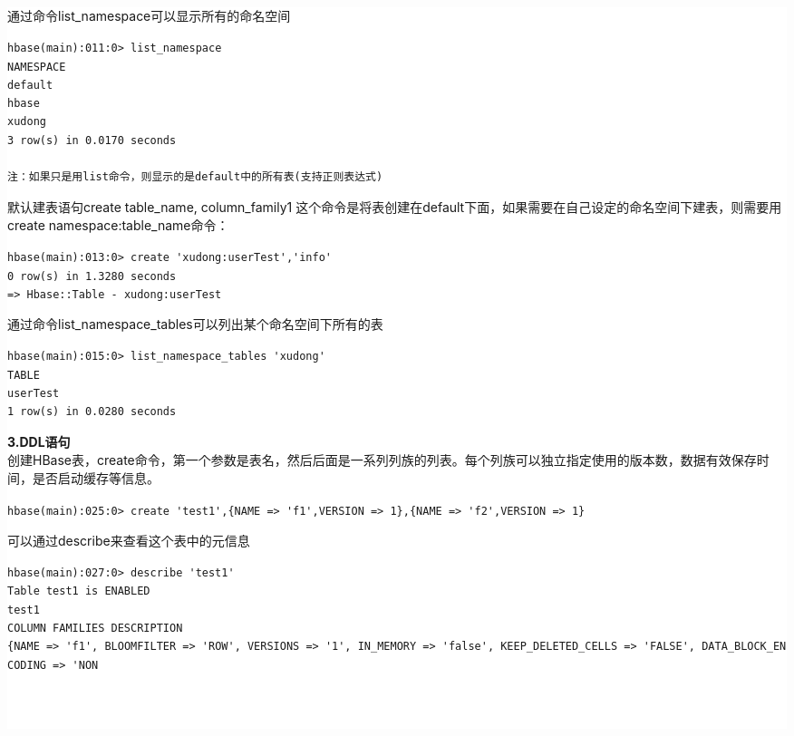 <p>通过命令list_namespace可以显示所有的命名空间</p>



<pre class="prettyprint"><code class=" hljs haskell"><span class="hljs-title">hbase</span>(main):<span class="hljs-number">011</span>:<span class="hljs-number">0</span>&gt; list_namespace
<span class="hljs-type">NAMESPACE</span>                                                                                                                             
<span class="hljs-default"><span class="hljs-keyword">default</span>                                                                                                                               </span>
<span class="hljs-title">hbase</span>                                                                                                                                 
<span class="hljs-title">xudong</span>                                                                                                                                
<span class="hljs-number">3</span> row(s) <span class="hljs-keyword">in</span> <span class="hljs-number">0.0170</span> seconds

注：如果只是用list命令，则显示的是<span class="hljs-default"><span class="hljs-keyword">default</span>中的所有表<span class="hljs-container">(支持正则表达式)</span></span></code></pre>

<p>默认建表语句create table_name, column_family1 这个命令是将表创建在default下面，如果需要在自己设定的命名空间下建表，则需要用create namespace:table_name命令：</p>



<pre class="prettyprint"><code class=" hljs coffeescript">hbase(main):<span class="hljs-number">013</span>:<span class="hljs-number">0</span>&gt; create <span class="hljs-string">'xudong:userTest'</span>,<span class="hljs-string">'info'</span>
<span class="hljs-number">0</span> row(s) <span class="hljs-keyword">in</span> <span class="hljs-number">1.3280</span> seconds<span class="hljs-function">
=&gt;</span> <span class="hljs-attribute">Hbase</span>::Table - <span class="hljs-attribute">xudong</span>:userTest</code></pre>

<p>通过命令list_namespace_tables可以列出某个命名空间下所有的表</p>



<pre class="prettyprint"><code class=" hljs livecodeserver">hbase(main):<span class="hljs-number">015</span>:<span class="hljs-number">0</span>&gt; list_namespace_tables <span class="hljs-string">'xudong'</span>
TABLE                                                                                                                                 
userTest                                                                                                                              
<span class="hljs-number">1</span> row(s) <span class="hljs-operator">in</span> <span class="hljs-number">0.0280</span> <span class="hljs-built_in">seconds</span></code></pre>

<p><strong>3.DDL语句</strong> <br>
创建HBase表，create命令，第一个参数是表名，然后后面是一系列列族的列表。每个列族可以独立指定使用的版本数，数据有效保存时间，是否启动缓存等信息。</p>



<pre class="prettyprint"><code class=" hljs php">hbase(main):<span class="hljs-number">025</span>:<span class="hljs-number">0</span>&gt; create <span class="hljs-string">'test1'</span>,{NAME =&gt; <span class="hljs-string">'f1'</span>,VERSION =&gt; <span class="hljs-number">1</span>},{NAME =&gt; <span class="hljs-string">'f2'</span>,VERSION =&gt; <span class="hljs-number">1</span>}</code></pre>

<p>可以通过describe来查看这个表中的元信息</p>



<pre class="prettyprint"><code class=" hljs coffeescript">hbase(main):<span class="hljs-number">027</span>:<span class="hljs-number">0</span>&gt; describe <span class="hljs-string">'test1'</span>
Table test1 <span class="hljs-keyword">is</span> ENABLED                                                                                                                
test1                                                                                                                                 
COLUMN FAMILIES DESCRIPTION                                                                                                           
{NAME<span class="hljs-function"> =&gt;</span> <span class="hljs-string">'f1'</span>, BLOOMFILTER<span class="hljs-function"> =&gt;</span> <span class="hljs-string">'ROW'</span>, VERSIONS<span class="hljs-function"> =&gt;</span> <span class="hljs-string">'1'</span>, IN_MEMORY<span class="hljs-function"> =&gt;</span> <span class="hljs-string">'false'</span>, KEEP_DELETED_CELLS<span class="hljs-function"> =&gt;</span> <span class="hljs-string">'FALSE'</span>, DATA_BLOCK_ENCODING<span class="hljs-function"> =&gt;</span> <span class="hljs-string">'NON